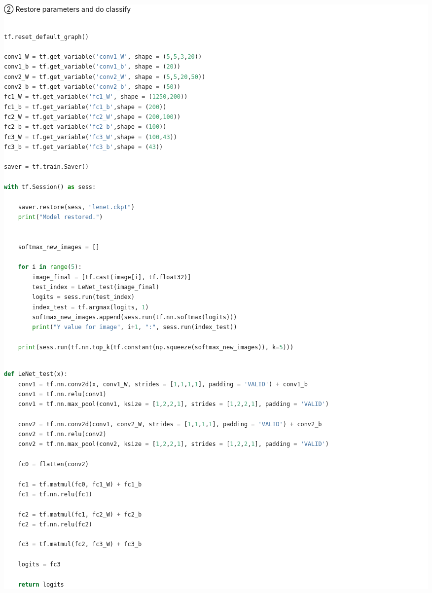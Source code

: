 ```python
```

② Restore parameters and do classify

```python

tf.reset_default_graph()

conv1_W = tf.get_variable('conv1_W', shape = (5,5,3,20))
conv1_b = tf.get_variable('conv1_b', shape = (20))
conv2_W = tf.get_variable('conv2_W', shape = (5,5,20,50))
conv2_b = tf.get_variable('conv2_b', shape = (50))
fc1_W = tf.get_variable('fc1_W', shape = (1250,200))
fc1_b = tf.get_variable('fc1_b',shape = (200))
fc2_W = tf.get_variable('fc2_W',shape = (200,100))
fc2_b = tf.get_variable('fc2_b',shape = (100))
fc3_W = tf.get_variable('fc3_W',shape = (100,43))
fc3_b = tf.get_variable('fc3_b',shape = (43))

saver = tf.train.Saver()

with tf.Session() as sess:

    saver.restore(sess, "lenet.ckpt")
    print("Model restored.")

    
    softmax_new_images = []
    
    for i in range(5):
        image_final = [tf.cast(image[i], tf.float32)]
        test_index = LeNet_test(image_final)
        logits = sess.run(test_index)
        index_test = tf.argmax(logits, 1)
        softmax_new_images.append(sess.run(tf.nn.softmax(logits)))
        print("Y value for image", i+1, ":", sess.run(index_test))
    
    print(sess.run(tf.nn.top_k(tf.constant(np.squeeze(softmax_new_images)), k=5)))

```
```python

def LeNet_test(x):
    conv1 = tf.nn.conv2d(x, conv1_W, strides = [1,1,1,1], padding = 'VALID') + conv1_b
    conv1 = tf.nn.relu(conv1)
    conv1 = tf.nn.max_pool(conv1, ksize = [1,2,2,1], strides = [1,2,2,1], padding = 'VALID')
    
    conv2 = tf.nn.conv2d(conv1, conv2_W, strides = [1,1,1,1], padding = 'VALID') + conv2_b
    conv2 = tf.nn.relu(conv2)
    conv2 = tf.nn.max_pool(conv2, ksize = [1,2,2,1], strides = [1,2,2,1], padding = 'VALID')
    
    fc0 = flatten(conv2)
    
    fc1 = tf.matmul(fc0, fc1_W) + fc1_b
    fc1 = tf.nn.relu(fc1)
    
    fc2 = tf.matmul(fc1, fc2_W) + fc2_b
    fc2 = tf.nn.relu(fc2)
    
    fc3 = tf.matmul(fc2, fc3_W) + fc3_b
    
    logits = fc3
    
    return logits
```

[//]: # (Image References)
[image1-1]: ./images/2-train-dataset-graph.png "HISTOGRAM OF TRAIN DATA"
[image1-2]: ./images/3-test-dataset-graph.png "HISTOGRAM OF TEST DATA"
[image1-3]: ./images/4-valid-dataset-graph.png "HISTOGRAM OF VALID DATA"
[image2]: ./images/결과.png "RESULT OF PREDICTION"
[image3-1]: ./images/resized_traffic_sign_1.png "download image1"
[image3-2]: ./images/resized_traffic_sign_2.png "download image2"
[image3-3]: ./images/resized_traffic_sign_3.png "download image3"
[image3-4]: ./images/resized_traffic_sign_4.png "download image4"
[image3-5]: ./images/resized_traffic_sign_5.png "download image5"